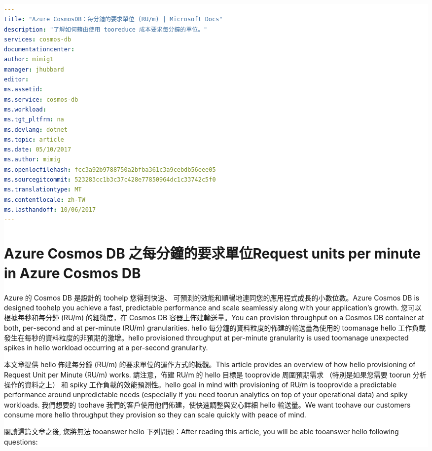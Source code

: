 ```yaml
---
title: "Azure CosmosDB︰每分鐘的要求單位 (RU/m) | Microsoft Docs"
description: "了解如何藉由使用 tooreduce 成本要求每分鐘的單位。"
services: cosmos-db
documentationcenter: 
author: mimig1
manager: jhubbard
editor: 
ms.assetid: 
ms.service: cosmos-db
ms.workload: 
ms.tgt_pltfrm: na
ms.devlang: dotnet
ms.topic: article
ms.date: 05/10/2017
ms.author: mimig
ms.openlocfilehash: fcc3a92b9788750a2bfba361c3a9cebdb56eee05
ms.sourcegitcommit: 523283cc1b3c37c428e77850964dc1c33742c5f0
ms.translationtype: MT
ms.contentlocale: zh-TW
ms.lasthandoff: 10/06/2017
---
```

# <a name="request-units-per-minute-in-azure-cosmos-db"></a><span data-ttu-id="ac9ea-103">Azure Cosmos DB 之每分鐘的要求單位</span><span class="sxs-lookup"><span data-stu-id="ac9ea-103">Request units per minute in Azure Cosmos DB</span></span>

<span data-ttu-id="ac9ea-104">Azure 的 Cosmos DB 是設計的 toohelp 您得到快速、 可預測的效能和順暢地連同您的應用程式成長的小數位數。</span><span class="sxs-lookup"><span data-stu-id="ac9ea-104">Azure Cosmos DB is designed toohelp you achieve a fast, predictable performance and scale seamlessly along with your application’s growth.</span></span> <span data-ttu-id="ac9ea-105">您可以根據每秒和每分鐘 (RU/m) 的細微度，在 Cosmos DB 容器上佈建輸送量。</span><span class="sxs-lookup"><span data-stu-id="ac9ea-105">You can provision throughput on a Cosmos DB container at both, per-second and at per-minute (RU/m) granularities.</span></span> <span data-ttu-id="ac9ea-106">hello 每分鐘的資料粒度的佈建的輸送量為使用的 toomanage hello 工作負載發生在每秒的資料粒度的非預期的激增。</span><span class="sxs-lookup"><span data-stu-id="ac9ea-106">hello provisioned throughput at per-minute granularity is used toomanage unexpected spikes in hello workload occurring at a per-second granularity.</span></span> 

<span data-ttu-id="ac9ea-107">本文章提供 hello 佈建每分鐘 (RU/m) 的要求單位的運作方式的概觀。</span><span class="sxs-lookup"><span data-stu-id="ac9ea-107">This article provides an overview of how hello provisioning of Request Unit per Minute (RU/m) works.</span></span> <span data-ttu-id="ac9ea-108">請注意，佈建 RU/m 的 hello 目標是 tooprovide 周圍預期需求 （特別是如果您需要 toorun 分析操作的資料之上） 和 spiky 工作負載的效能預測性。</span><span class="sxs-lookup"><span data-stu-id="ac9ea-108">hello goal in mind with provisioning of RU/m is tooprovide a predictable performance around unpredictable needs (especially if you need toorun analytics on top of your operational data) and spiky workloads.</span></span> <span data-ttu-id="ac9ea-109">我們想要的 toohave 我們的客戶使用他們佈建，使快速調整與安心詳細 hello 輸送量。</span><span class="sxs-lookup"><span data-stu-id="ac9ea-109">We want toohave our customers consume more hello throughput they provision so they can scale quickly with peace of mind.</span></span>

<span data-ttu-id="ac9ea-110">閱讀這篇文章之後, 您將無法 tooanswer hello 下列問題：</span><span class="sxs-lookup"><span data-stu-id="ac9ea-110">After reading this article, you will be able tooanswer hello following questions:</span></span>
